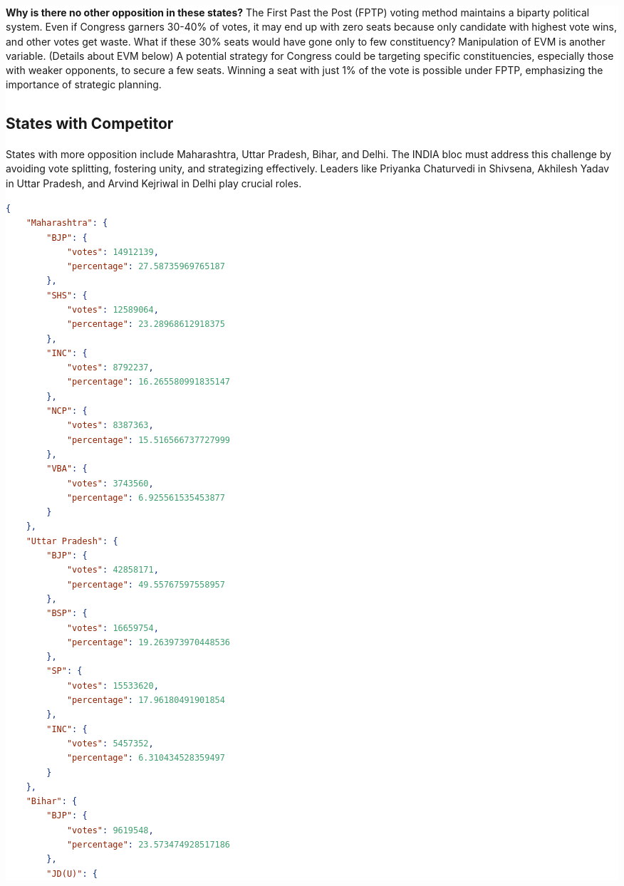 **Why is there no other opposition in these states?**
The First Past the Post (FPTP) voting method maintains a biparty political system. Even if Congress garners 30-40% of votes, it may end up with zero seats because only candidate with highest vote wins, and other votes get waste. What if these 30% seats would have gone only to few constituency? Manipulation of EVM is another variable. (Details about EVM below) A potential strategy for Congress could be targeting specific constituencies, especially those with weaker opponents, to secure a few seats. Winning a seat with just 1% of the vote is possible under FPTP, emphasizing the importance of strategic planning.

## States with Competitor

States with more opposition include Maharashtra, Uttar Pradesh, Bihar, and Delhi.
The INDIA bloc must address this challenge by avoiding vote splitting, fostering unity, and strategizing effectively. Leaders like Priyanka Chaturvedi in Shivsena, Akhilesh Yadav in Uttar Pradesh, and Arvind Kejriwal in Delhi play crucial roles.

```json
{
    "Maharashtra": {
        "BJP": {
            "votes": 14912139,
            "percentage": 27.58735969765187
        },
        "SHS": {
            "votes": 12589064,
            "percentage": 23.28968612918375
        },
        "INC": {
            "votes": 8792237,
            "percentage": 16.265580991835147
        },
        "NCP": {
            "votes": 8387363,
            "percentage": 15.516566737727999
        },
        "VBA": {
            "votes": 3743560,
            "percentage": 6.925561535453877
        }
    },
    "Uttar Pradesh": {
        "BJP": {
            "votes": 42858171,
            "percentage": 49.55767597558957
        },
        "BSP": {
            "votes": 16659754,
            "percentage": 19.263973970448536
        },
        "SP": {
            "votes": 15533620,
            "percentage": 17.96180491901854
        },
        "INC": {
            "votes": 5457352,
            "percentage": 6.310434528359497
        }
    },
    "Bihar": {
        "BJP": {
            "votes": 9619548,
            "percentage": 23.573474928517186
        },
        "JD(U)": {
```